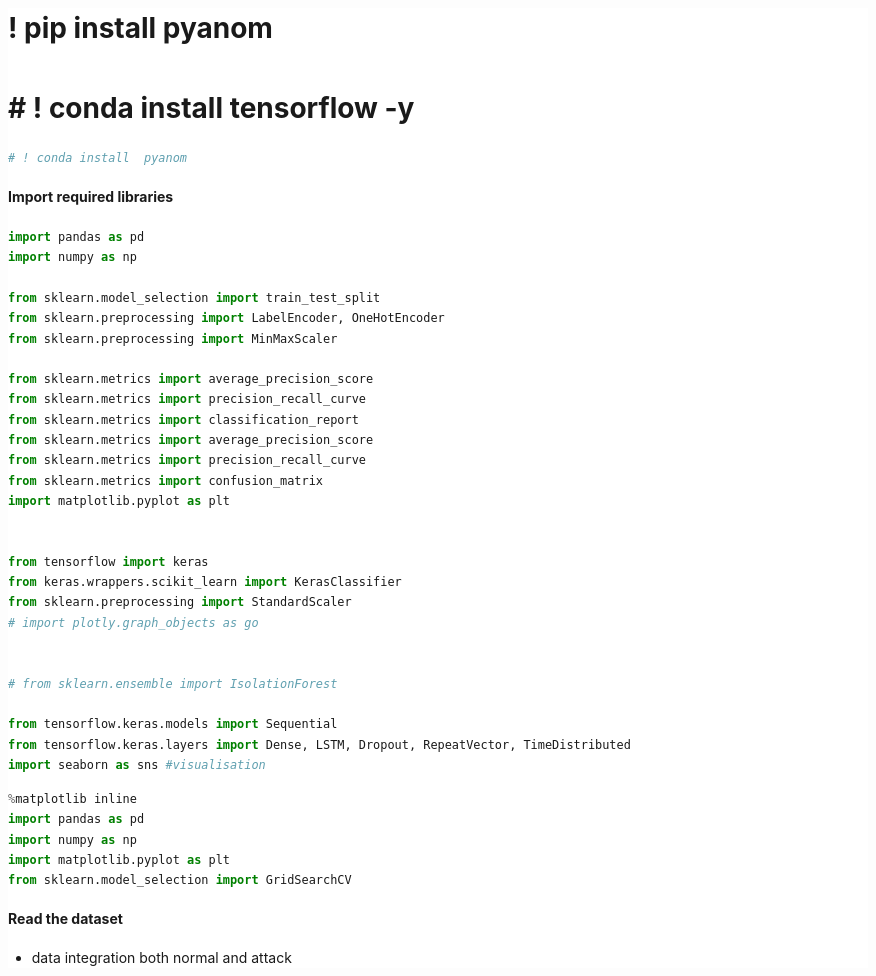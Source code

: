 # ! pip install pyanom
# # ! conda install tensorflow -y


```python
# ! conda install  pyanom
```

#### Import required libraries 


```python
import pandas as pd
import numpy as np 

from sklearn.model_selection import train_test_split
from sklearn.preprocessing import LabelEncoder, OneHotEncoder
from sklearn.preprocessing import MinMaxScaler 

from sklearn.metrics import average_precision_score
from sklearn.metrics import precision_recall_curve
from sklearn.metrics import classification_report
from sklearn.metrics import average_precision_score
from sklearn.metrics import precision_recall_curve
from sklearn.metrics import confusion_matrix
import matplotlib.pyplot as plt     


from tensorflow import keras
from keras.wrappers.scikit_learn import KerasClassifier
from sklearn.preprocessing import StandardScaler 
# import plotly.graph_objects as go


# from sklearn.ensemble import IsolationForest  

from tensorflow.keras.models import Sequential
from tensorflow.keras.layers import Dense, LSTM, Dropout, RepeatVector, TimeDistributed 
import seaborn as sns #visualisation

```


```python
%matplotlib inline
import pandas as pd
import numpy as np
import matplotlib.pyplot as plt
from sklearn.model_selection import GridSearchCV 
```

#### Read the dataset 
- data integration both normal and attack 
